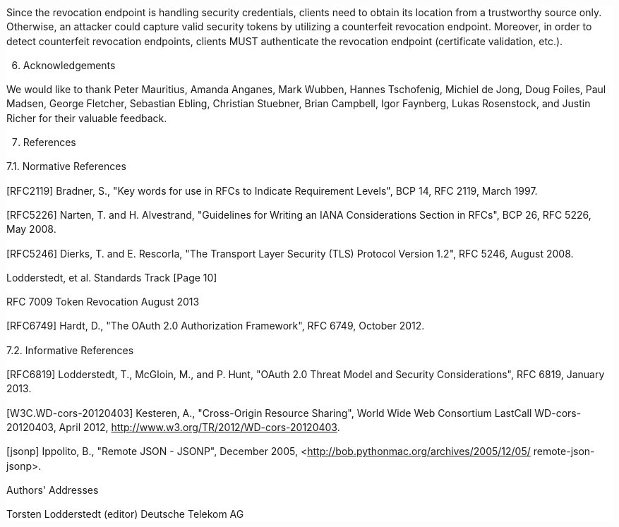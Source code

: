    Since the revocation endpoint is handling security credentials,
   clients need to obtain its location from a trustworthy source only.
   Otherwise, an attacker could capture valid security tokens by
   utilizing a counterfeit revocation endpoint.  Moreover, in order to
   detect counterfeit revocation endpoints, clients MUST authenticate
   the revocation endpoint (certificate validation, etc.).

6.  Acknowledgements

   We would like to thank Peter Mauritius, Amanda Anganes, Mark Wubben,
   Hannes Tschofenig, Michiel de Jong, Doug Foiles, Paul Madsen, George
   Fletcher, Sebastian Ebling, Christian Stuebner, Brian Campbell, Igor
   Faynberg, Lukas Rosenstock, and Justin Richer for their valuable
   feedback.

7.  References

7.1.  Normative References

   [RFC2119]  Bradner, S., "Key words for use in RFCs to Indicate
              Requirement Levels", BCP 14, RFC 2119, March 1997.

   [RFC5226]  Narten, T. and H. Alvestrand, "Guidelines for Writing an
              IANA Considerations Section in RFCs", BCP 26, RFC 5226,
              May 2008.

   [RFC5246]  Dierks, T. and E. Rescorla, "The Transport Layer Security
              (TLS) Protocol Version 1.2", RFC 5246, August 2008.





Lodderstedt, et al.          Standards Track                   [Page 10]


RFC 7009                    Token Revocation                 August 2013


   [RFC6749]  Hardt, D., "The OAuth 2.0 Authorization Framework",
              RFC 6749, October 2012.

7.2.  Informative References

   [RFC6819]  Lodderstedt, T., McGloin, M., and P. Hunt, "OAuth 2.0
              Threat Model and Security Considerations", RFC 6819,
              January 2013.

   [W3C.WD-cors-20120403]
              Kesteren, A., "Cross-Origin Resource Sharing", World Wide
              Web Consortium LastCall WD-cors-20120403, April 2012,
              <http://www.w3.org/TR/2012/WD-cors-20120403>.

   [jsonp]    Ippolito, B., "Remote JSON - JSONP", December 2005,
              <http://bob.pythonmac.org/archives/2005/12/05/
              remote-json-jsonp>.

Authors' Addresses

   Torsten Lodderstedt (editor)
   Deutsche Telekom AG
